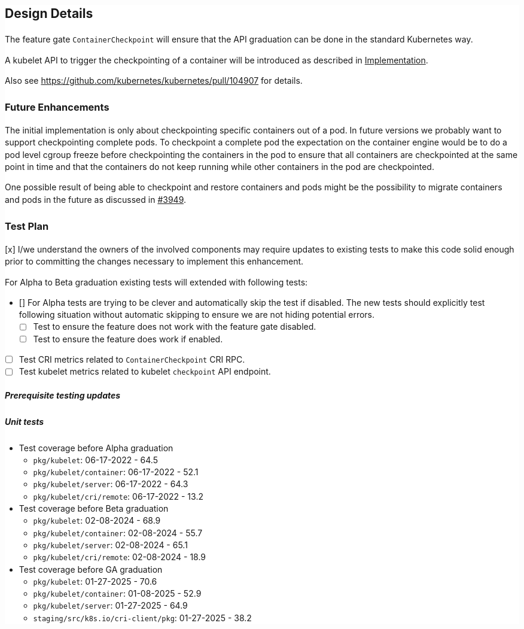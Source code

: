 ## Design Details

The feature gate `ContainerCheckpoint` will ensure that the API
graduation can be done in the standard Kubernetes way.

A kubelet API to trigger the checkpointing of a container will be
introduced as described in [Implementation](#implementation).

Also see https://github.com/kubernetes/kubernetes/pull/104907 for details.

### Future Enhancements

The initial implementation is only about checkpointing specific containers
out of a pod. In future versions we probably want to support checkpointing
complete pods. To checkpoint a complete pod the expectation on the container
engine would be to do a pod level cgroup freeze before checkpointing the
containers in the pod to ensure that all containers are checkpointed at the
same point in time and that the containers do not keep running while other
containers in the pod are checkpointed.

One possible result of being able to checkpoint and restore containers and pods
might be the possibility to migrate containers and pods in the future as
discussed in [#3949](https://github.com/kubernetes/kubernetes/issues/3949).

### Test Plan



[x] I/we understand the owners of the involved components may require updates to
existing tests to make this code solid enough prior to committing the changes necessary
to implement this enhancement.

For Alpha to Beta graduation existing tests will extended with following tests:

- [] For Alpha tests are trying to be clever and automatically skip the test if
  disabled. The new tests should explicitly test following situation without
  automatic skipping to ensure we are not hiding potential errors.
  - [ ] Test to ensure the feature does not work with the feature gate disabled.
  - [ ] Test to ensure the feature does work if enabled.
- [ ] Test CRI metrics related to `ContainerCheckpoint` CRI RPC.
- [ ] Test kubelet metrics related to kubelet `checkpoint` API endpoint.

##### Prerequisite testing updates



##### Unit tests





- Test coverage before Alpha graduation
  - `pkg/kubelet`: 06-17-2022 - 64.5
  - `pkg/kubelet/container`: 06-17-2022 - 52.1
  - `pkg/kubelet/server`: 06-17-2022 - 64.3
  - `pkg/kubelet/cri/remote`: 06-17-2022 - 13.2
- Test coverage before Beta graduation
  - `pkg/kubelet`: 02-08-2024 - 68.9
  - `pkg/kubelet/container`: 02-08-2024 - 55.7
  - `pkg/kubelet/server`: 02-08-2024 - 65.1
  - `pkg/kubelet/cri/remote`: 02-08-2024 - 18.9
- Test coverage before GA graduation
  - `pkg/kubelet`: 01-27-2025 - 70.6
  - `pkg/kubelet/container`: 01-08-2025 - 52.9
  - `pkg/kubelet/server`: 01-27-2025 - 64.9
  - `staging/src/k8s.io/cri-client/pkg`: 01-27-2025 - 38.2


[kubernetes.io]: https://kubernetes.io/
[kubernetes/enhancements]: https://git.k8s.io/enhancements
[kubernetes/kubernetes]: https://git.k8s.io/kubernetes
[kubernetes/website]: https://git.k8s.io/website